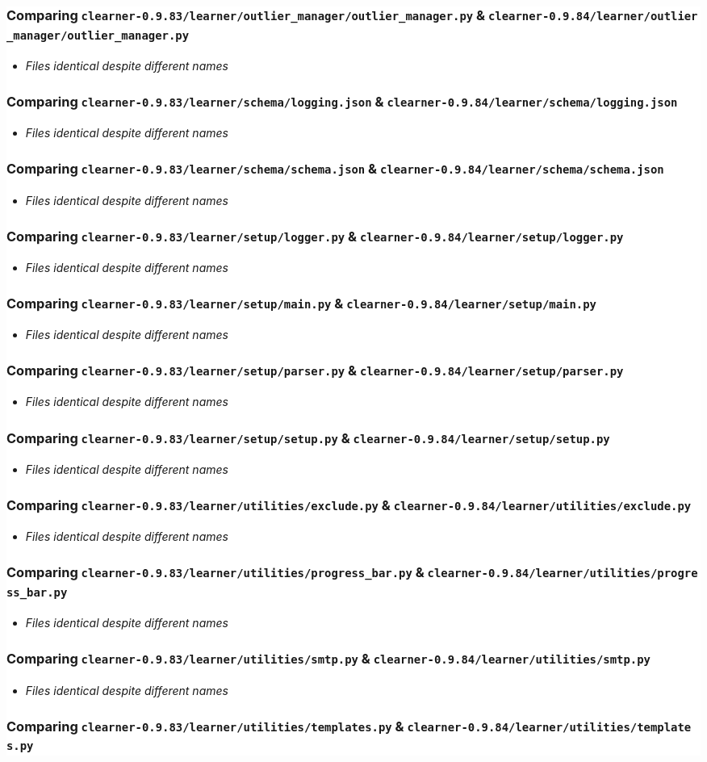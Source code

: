 ### Comparing `clearner-0.9.83/learner/outlier_manager/outlier_manager.py` & `clearner-0.9.84/learner/outlier_manager/outlier_manager.py`

 * *Files identical despite different names*

### Comparing `clearner-0.9.83/learner/schema/logging.json` & `clearner-0.9.84/learner/schema/logging.json`

 * *Files identical despite different names*

### Comparing `clearner-0.9.83/learner/schema/schema.json` & `clearner-0.9.84/learner/schema/schema.json`

 * *Files identical despite different names*

### Comparing `clearner-0.9.83/learner/setup/logger.py` & `clearner-0.9.84/learner/setup/logger.py`

 * *Files identical despite different names*

### Comparing `clearner-0.9.83/learner/setup/main.py` & `clearner-0.9.84/learner/setup/main.py`

 * *Files identical despite different names*

### Comparing `clearner-0.9.83/learner/setup/parser.py` & `clearner-0.9.84/learner/setup/parser.py`

 * *Files identical despite different names*

### Comparing `clearner-0.9.83/learner/setup/setup.py` & `clearner-0.9.84/learner/setup/setup.py`

 * *Files identical despite different names*

### Comparing `clearner-0.9.83/learner/utilities/exclude.py` & `clearner-0.9.84/learner/utilities/exclude.py`

 * *Files identical despite different names*

### Comparing `clearner-0.9.83/learner/utilities/progress_bar.py` & `clearner-0.9.84/learner/utilities/progress_bar.py`

 * *Files identical despite different names*

### Comparing `clearner-0.9.83/learner/utilities/smtp.py` & `clearner-0.9.84/learner/utilities/smtp.py`

 * *Files identical despite different names*

### Comparing `clearner-0.9.83/learner/utilities/templates.py` & `clearner-0.9.84/learner/utilities/templates.py`
